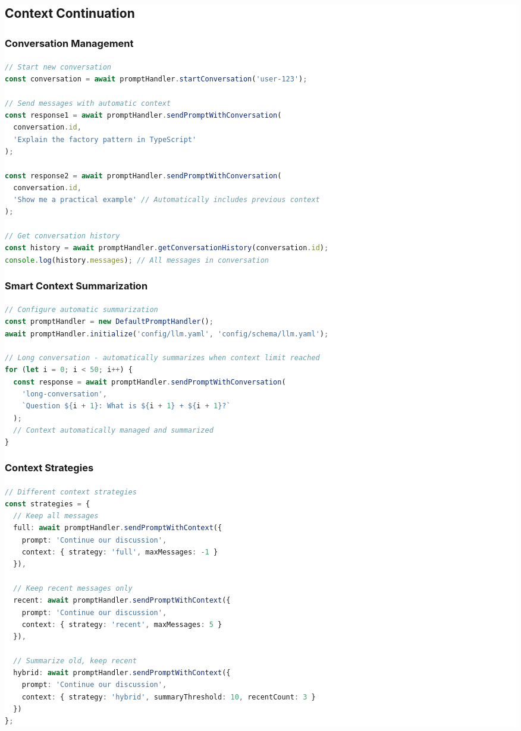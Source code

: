 ## Context Continuation

### Conversation Management

```typescript
// Start new conversation
const conversation = await promptHandler.startConversation('user-123');

// Send messages with automatic context
const response1 = await promptHandler.sendPromptWithConversation(
  conversation.id,
  'Explain the factory pattern in TypeScript'
);

const response2 = await promptHandler.sendPromptWithConversation(
  conversation.id,
  'Show me a practical example' // Automatically includes previous context
);

// Get conversation history
const history = await promptHandler.getConversationHistory(conversation.id);
console.log(history.messages); // All messages in conversation
```

### Smart Context Summarization

```typescript
// Configure automatic summarization
const promptHandler = new DefaultPromptHandler();
await promptHandler.initialize('config/llm.yaml', 'config/schema/llm.yaml');

// Long conversation - automatically summarizes when context limit reached
for (let i = 0; i < 50; i++) {
  const response = await promptHandler.sendPromptWithConversation(
    'long-conversation',
    `Question ${i + 1}: What is ${i + 1} + ${i + 1}?`
  );
  // Context automatically managed and summarized
}
```

### Context Strategies

```typescript
// Different context strategies
const strategies = {
  // Keep all messages
  full: await promptHandler.sendPromptWithContext({
    prompt: 'Continue our discussion',
    context: { strategy: 'full', maxMessages: -1 }
  }),
  
  // Keep recent messages only
  recent: await promptHandler.sendPromptWithContext({
    prompt: 'Continue our discussion', 
    context: { strategy: 'recent', maxMessages: 5 }
  }),
  
  // Summarize old, keep recent
  hybrid: await promptHandler.sendPromptWithContext({
    prompt: 'Continue our discussion',
    context: { strategy: 'hybrid', summaryThreshold: 10, recentCount: 3 }
  })
};
```